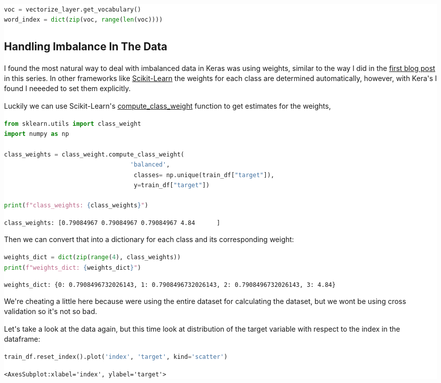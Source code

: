 
```python
voc = vectorize_layer.get_vocabulary()
word_index = dict(zip(voc, range(len(voc))))
```

## Handling Imbalance In The Data <a class="anchor" id="third-bullet"></a>

I found the most natural way to deal with imbalanced data in Keras was using weights, similar to the way I did in the [first blog post](http://michael-harmon.com/blog/NLP1.html) in this series. In other frameworks like [Scikit-Learn](https://scikit-learn.org/stable/) the weights for each class are determined automatically, however, with Kera's I found I neeeded to set them explicitly.

Luckily we can use Scikit-Learn's [compute_class_weight](https://scikit-learn.org/stable/modules/generated/sklearn.utils.class_weight.compute_class_weight.html) function to get estimates for the weights,


```python
from sklearn.utils import class_weight 
import numpy as np

class_weights = class_weight.compute_class_weight(
                                   'balanced',
                                    classes= np.unique(train_df["target"]), 
                                    y=train_df["target"])

print(f"class_weights: {class_weights}")
```

    class_weights: [0.79084967 0.79084967 0.79084967 4.84      ]


Then we can convert that into a dictionary for each class and its corresponding weight:


```python
weights_dict = dict(zip(range(4), class_weights))
print(f"weights_dict: {weights_dict}")
```

    weights_dict: {0: 0.7908496732026143, 1: 0.7908496732026143, 2: 0.7908496732026143, 3: 4.84}


We're cheating a little here because were using the entire dataset for calculating the dataset, but we wont be using cross validation so it's not so bad.

Let's take a look at the data again, but this time look at distribution of the target variable with respect to the index in the dataframe:


```python
train_df.reset_index().plot('index', 'target', kind='scatter')
```




    <AxesSubplot:xlabel='index', ylabel='target'>

